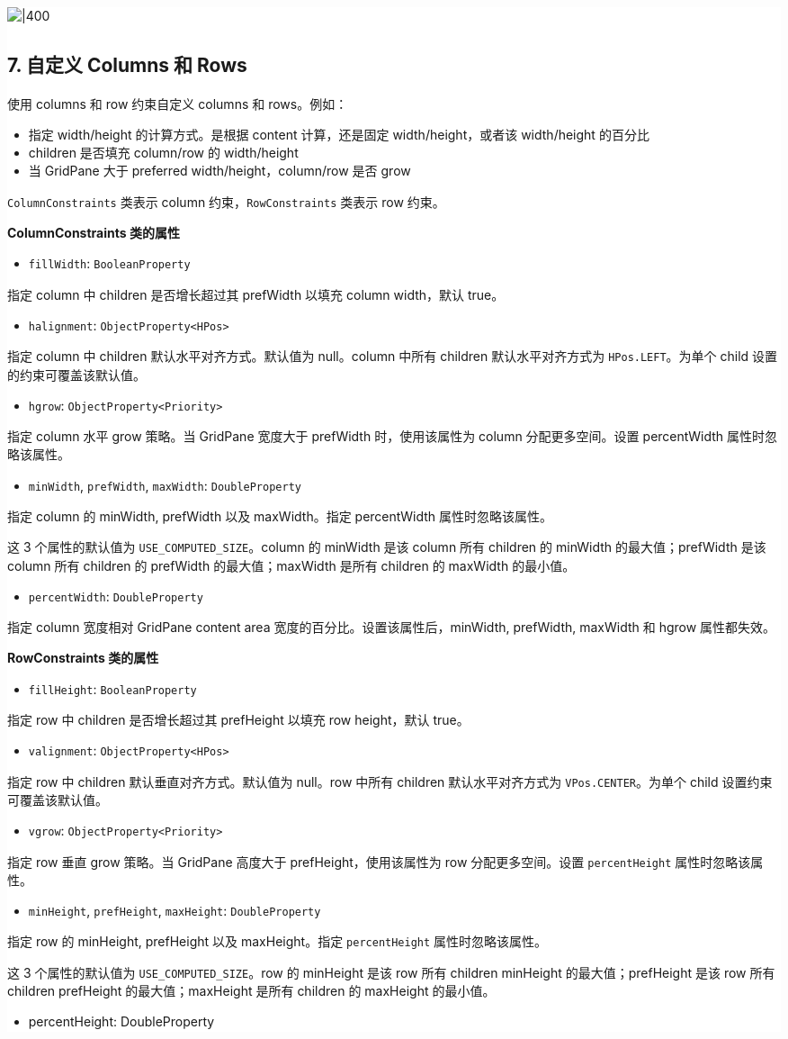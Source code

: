
![|400](Pasted%20image%2020230710203427.png)

## 7. 自定义 Columns 和 Rows

使用 columns 和 row 约束自定义 columns 和 rows。例如：

- 指定 width/height 的计算方式。是根据 content 计算，还是固定 width/height，或者该 width/height 的百分比
- children 是否填充 column/row 的 width/height
- 当 GridPane 大于 preferred width/height，column/row 是否 grow

`ColumnConstraints` 类表示 column 约束，`RowConstraints` 类表示 row 约束。

**ColumnConstraints 类的属性**

- `fillWidth`: `BooleanProperty`

指定 column 中 children 是否增长超过其 prefWidth 以填充 column width，默认 true。

- `halignment`: `ObjectProperty<HPos>`

指定 column 中 children 默认水平对齐方式。默认值为 null。column 中所有 children 默认水平对齐方式为 `HPos.LEFT`。为单个 child 设置的约束可覆盖该默认值。

-  `hgrow`: `ObjectProperty<Priority>` 

指定 column 水平 grow 策略。当 GridPane 宽度大于 prefWidth 时，使用该属性为 column 分配更多空间。设置 percentWidth 属性时忽略该属性。

- `minWidth`, `prefWidth`, `maxWidth`: `DoubleProperty`

指定 column 的 minWidth, prefWidth 以及 maxWidth。指定 percentWidth 属性时忽略该属性。

这 3 个属性的默认值为 `USE_COMPUTED_SIZE`。column 的 minWidth 是该 column 所有 children 的 minWidth 的最大值；prefWidth 是该 column 所有 children 的 prefWidth 的最大值；maxWidth 是所有 children 的 maxWidth 的最小值。

- `percentWidth`: `DoubleProperty`

指定 column 宽度相对 GridPane content area 宽度的百分比。设置该属性后，minWidth, prefWidth, maxWidth 和 hgrow 属性都失效。

**RowConstraints 类的属性**

- `fillHeight`: `BooleanProperty`

指定 row 中 children 是否增长超过其 prefHeight 以填充 row height，默认 true。

- `valignment`: `ObjectProperty<HPos>`

指定 row 中 children 默认垂直对齐方式。默认值为 null。row 中所有 children 默认水平对齐方式为 `VPos.CENTER`。为单个 child 设置约束可覆盖该默认值。

- `vgrow`:  `ObjectProperty<Priority>`

指定 row 垂直 grow 策略。当 GridPane 高度大于 prefHeight，使用该属性为 row 分配更多空间。设置 `percentHeight` 属性时忽略该属性。

- `minHeight`, `prefHeight`, `maxHeight`: `DoubleProperty`

指定 row 的 minHeight, prefHeight 以及 maxHeight。指定 `percentHeight` 属性时忽略该属性。

这 3 个属性的默认值为 `USE_COMPUTED_SIZE`。row 的 minHeight 是该 row 所有 children minHeight 的最大值；prefHeight 是该 row 所有 children prefHeight 的最大值；maxHeight 是所有 children 的 maxHeight 的最小值。

- percentHeight: DoubleProperty
